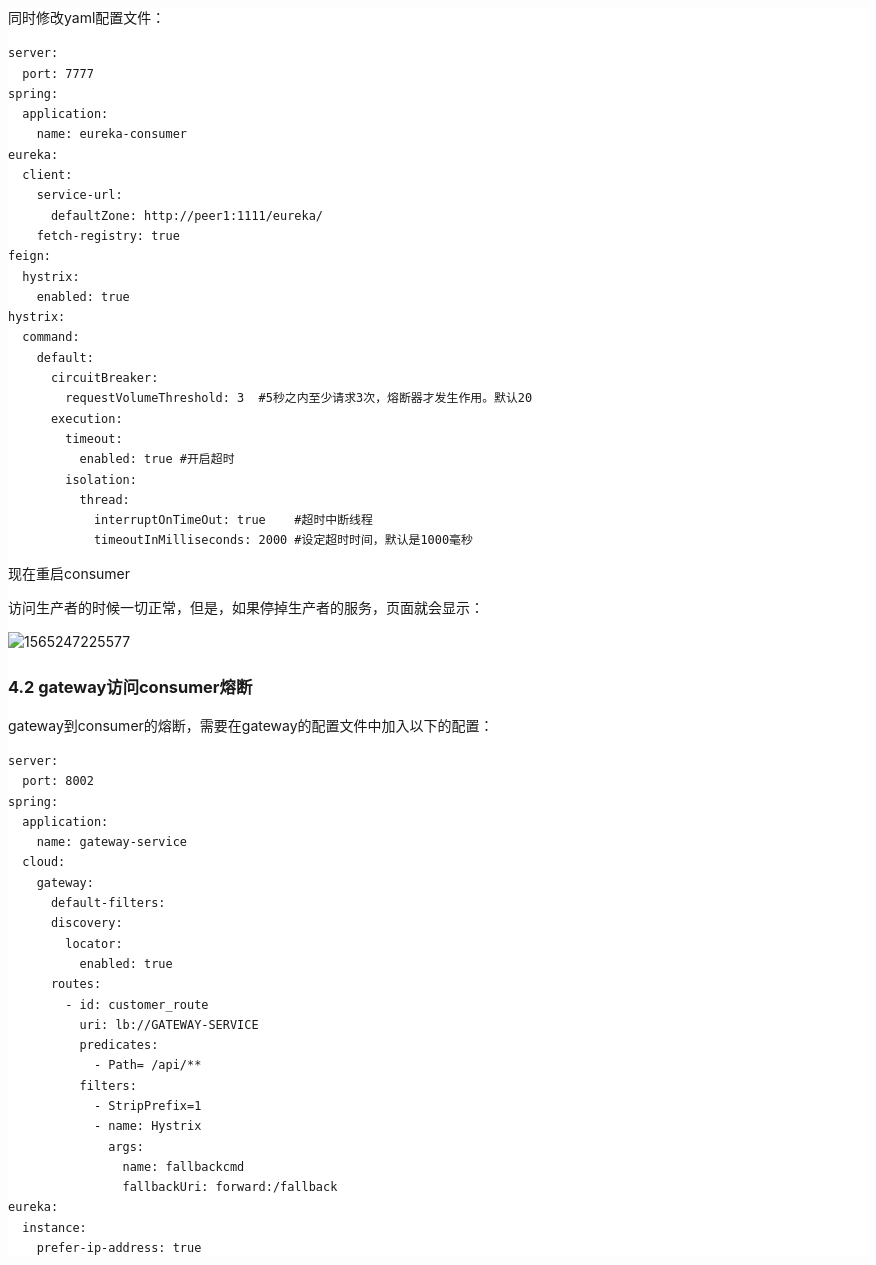 同时修改yaml配置文件：

```
server:
  port: 7777
spring:
  application:
    name: eureka-consumer
eureka:
  client:
    service-url:
      defaultZone: http://peer1:1111/eureka/
    fetch-registry: true
feign:
  hystrix:
    enabled: true
hystrix:
  command:
    default:
      circuitBreaker:
        requestVolumeThreshold: 3  #5秒之内至少请求3次，熔断器才发生作用。默认20
      execution:
        timeout:
          enabled: true #开启超时
        isolation:
          thread:
            interruptOnTimeOut: true    #超时中断线程
            timeoutInMilliseconds: 2000 #设定超时时间，默认是1000毫秒
```

现在重启consumer

访问生产者的时候一切正常，但是，如果停掉生产者的服务，页面就会显示：

![1565247225577](C:\Users\t460-14\AppData\Roaming\Typora\typora-user-images\1565247225577.png)

### **4.2 gateway访问consumer熔断**

gateway到consumer的熔断，需要在gateway的配置文件中加入以下的配置：

```
server:
  port: 8002
spring:
  application:
    name: gateway-service
  cloud:
    gateway:
      default-filters:
      discovery:
        locator:
          enabled: true
      routes:
        - id: customer_route
          uri: lb://GATEWAY-SERVICE
          predicates:
            - Path= /api/**
          filters:
            - StripPrefix=1
            - name: Hystrix
              args:
                name: fallbackcmd
                fallbackUri: forward:/fallback
eureka:
  instance:
    prefer-ip-address: true
```